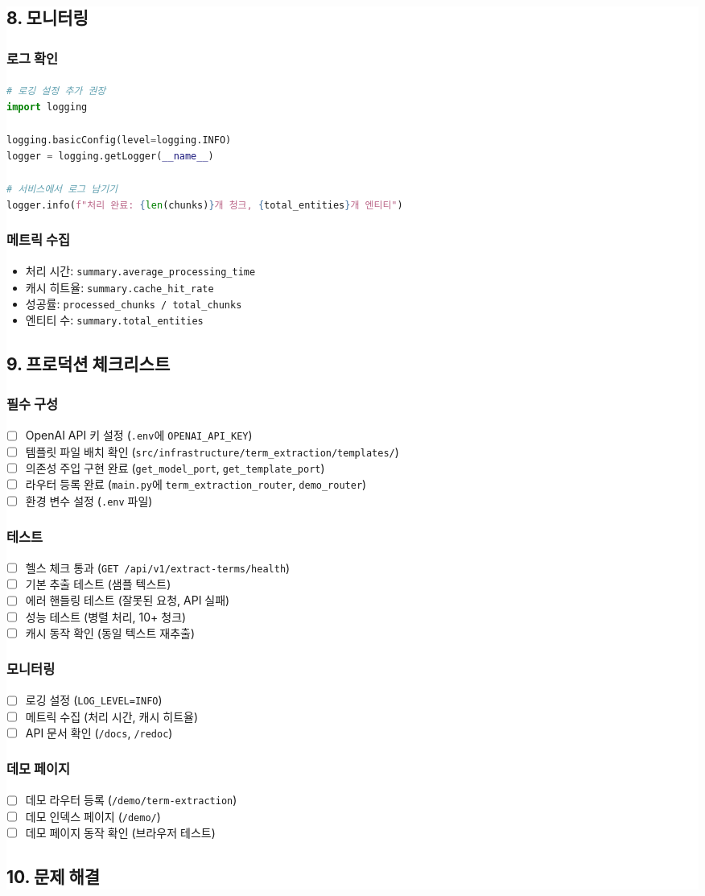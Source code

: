 ## 8. 모니터링

### 로그 확인

```python
# 로깅 설정 추가 권장
import logging

logging.basicConfig(level=logging.INFO)
logger = logging.getLogger(__name__)

# 서비스에서 로그 남기기
logger.info(f"처리 완료: {len(chunks)}개 청크, {total_entities}개 엔티티")
```

### 메트릭 수집

- 처리 시간: `summary.average_processing_time`
- 캐시 히트율: `summary.cache_hit_rate`
- 성공률: `processed_chunks / total_chunks`
- 엔티티 수: `summary.total_entities`

## 9. 프로덕션 체크리스트

### 필수 구성
- [ ] OpenAI API 키 설정 (`.env`에 `OPENAI_API_KEY`)
- [ ] 템플릿 파일 배치 확인 (`src/infrastructure/term_extraction/templates/`)
- [ ] 의존성 주입 구현 완료 (`get_model_port`, `get_template_port`)
- [ ] 라우터 등록 완료 (`main.py`에 `term_extraction_router`, `demo_router`)
- [ ] 환경 변수 설정 (`.env` 파일)

### 테스트
- [ ] 헬스 체크 통과 (`GET /api/v1/extract-terms/health`)
- [ ] 기본 추출 테스트 (샘플 텍스트)
- [ ] 에러 핸들링 테스트 (잘못된 요청, API 실패)
- [ ] 성능 테스트 (병렬 처리, 10+ 청크)
- [ ] 캐시 동작 확인 (동일 텍스트 재추출)

### 모니터링
- [ ] 로깅 설정 (`LOG_LEVEL=INFO`)
- [ ] 메트릭 수집 (처리 시간, 캐시 히트율)
- [ ] API 문서 확인 (`/docs`, `/redoc`)

### 데모 페이지
- [ ] 데모 라우터 등록 (`/demo/term-extraction`)
- [ ] 데모 인덱스 페이지 (`/demo/`)
- [ ] 데모 페이지 동작 확인 (브라우저 테스트)

## 10. 문제 해결
